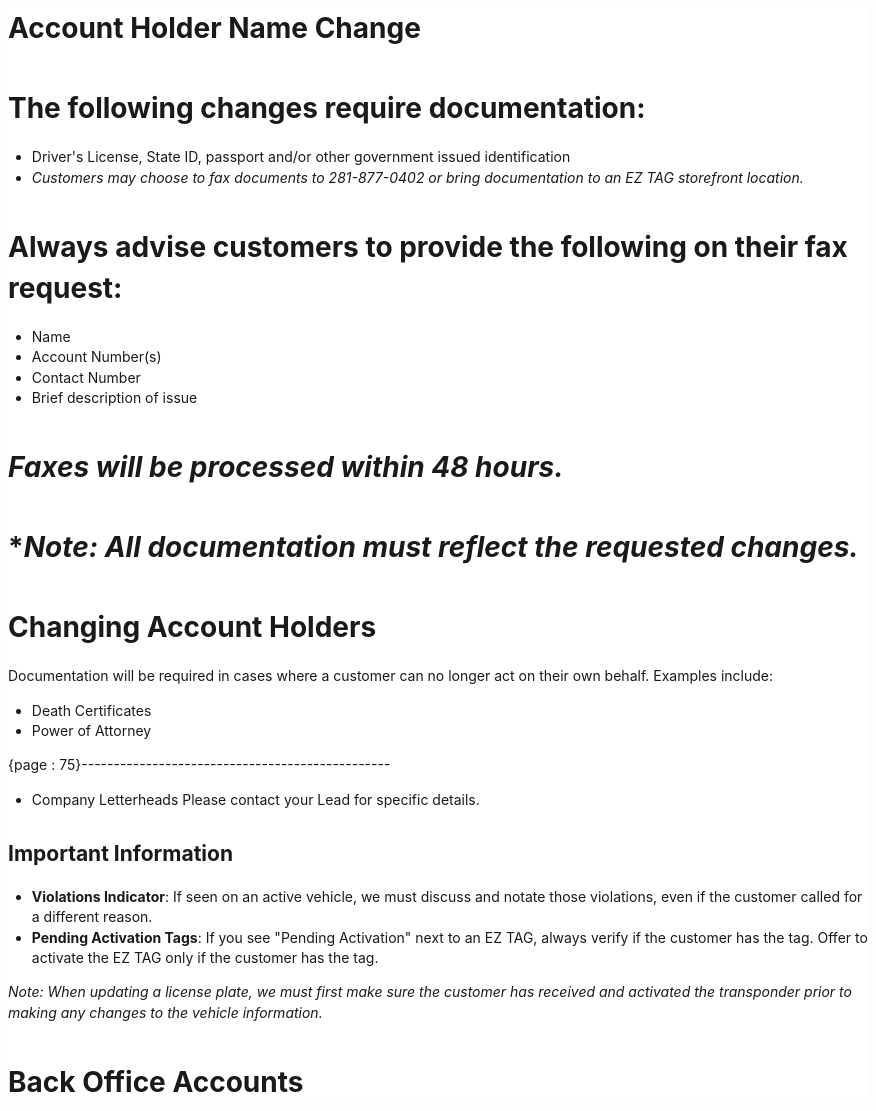 # **Account Holder Name Change**

# **The following changes require documentation**:

- Driver's License, State ID, passport and/or other government issued identification
- *Customers may choose to fax documents to 281-877-0402 or bring documentation to an EZ TAG storefront location.*

# **Always advise customers to provide the following on their fax request:**

- Name
- Account Number(s)
- Contact Number
- Brief description of issue

# *Faxes will be processed within 48 hours.*

# **Note: All documentation must reflect the requested changes.*

# **Changing Account Holders**

Documentation will be required in cases where a customer can no longer act on their own behalf. Examples include:

- Death Certificates
- Power of Attorney

{page : 75}------------------------------------------------

- Company Letterheads
Please contact your Lead for specific details.

## **Important Information**

- **Violations Indicator**: If seen on an active vehicle, we must discuss and notate those violations, even if the customer called for a different reason.
- **Pending Activation Tags**: If you see "Pending Activation" next to an EZ TAG, always verify if the customer has the tag. Offer to activate the EZ TAG only if the customer has the tag.

*Note: When updating a license plate, we must first make sure the customer has received and activated the transponder prior to making any changes to the vehicle information.*

# **Back Office Accounts**
